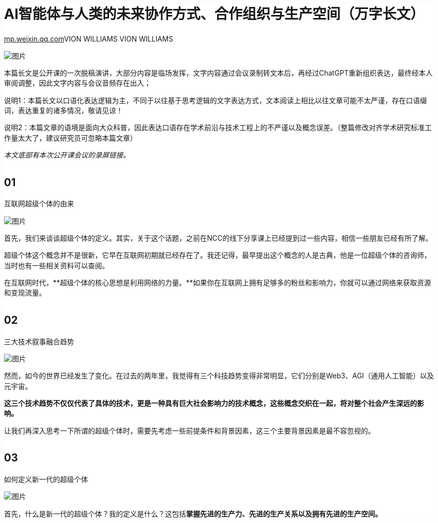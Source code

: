 AI智能体与人类的未来协作方式、合作组织与生产空间（万字长文）
===============================

[mp.weixin.qq.com](https://mp.weixin.qq.com/s/AluYfD6BQOkLo6XpJMyQnQ)VION WILLIAMS VION WILLIAMS


![图片](https://image.cubox.pro/cardImg/2023111614555383906/15621.jpg?imageMogr2/quality/90/ignore-error/1)


本篇长文是公开课的一次脱稿演讲，大部分内容是临场发挥，文字内容通过会议录制转文本后，再经过ChatGPT重新组织表达，最终经本人审阅调整，因此文字内容与会议音频存在出入；

说明1：本篇长文以口语化表达逻辑为主，不同于以往基于思考逻辑的文字表达方式，文本阅读上相比以往文章可能不太严谨，存在口语缀词，表达重复的诸多情况，敬请见谅！

说明2：本篇文章的语境是面向大众科普，因此表达口语存在学术前沿与技术工程上的不严谨以及概念误差。（整篇修改对齐学术研究标准工作量太大了，建议研究员可忽略本篇文章）

*本文底部有本次公开课会议的录屏链接。*


01
---


互联网超级个体的由来


![图片](https://image.cubox.pro/cardImg/2023111614555412652/35497.jpg?imageMogr2/quality/90/ignore-error/1)


首先，我们来谈谈超级个体的定义。其实，关于这个话题，之前在NCC的线下分享课上已经提到过一些内容，相信一些朋友已经有所了解。

超级个体这个概念并不是很新，它早在互联网初期就已经存在了。我还记得，最早提出这个概念的人是古典，他是一位超级个体的咨询师，当时也有一些相关资料可以查阅。

在互联网时代，**超级个体的核心思想是利用网络的力量。**如果你在互联网上拥有足够多的粉丝和影响力，你就可以通过网络来获取资源和变现流量。


02
---


三大技术叙事融合趋势


![图片](https://image.cubox.pro/cardImg/2023111614555451828/40013.jpg?imageMogr2/quality/90/ignore-error/1)


然而，如今的世界已经发生了变化。在过去的两年里，我觉得有三个科技趋势变得非常明显，它们分别是Web3、AGI（通用人工智能）以及元宇宙。

**这三个技术趋势不仅仅代表了具体的技术，更是一种具有巨大社会影响力的技术概念，这些概念交织在一起，将对整个社会产生深远的影响。**

让我们再深入思考一下所谓的超级个体时，需要先考虑一些前提条件和背景因素，这三个主要背景因素是最不容忽视的。


03
---


如何定义新一代的超级个体


![图片](https://image.cubox.pro/cardImg/2023111614555495866/69165.jpg?imageMogr2/quality/90/ignore-error/1)   


首先，什么是新一代的超级个体？我的定义是什么？这包括**掌握先进的生产力、先进的生产关系以及拥有先进的生产空间。**


